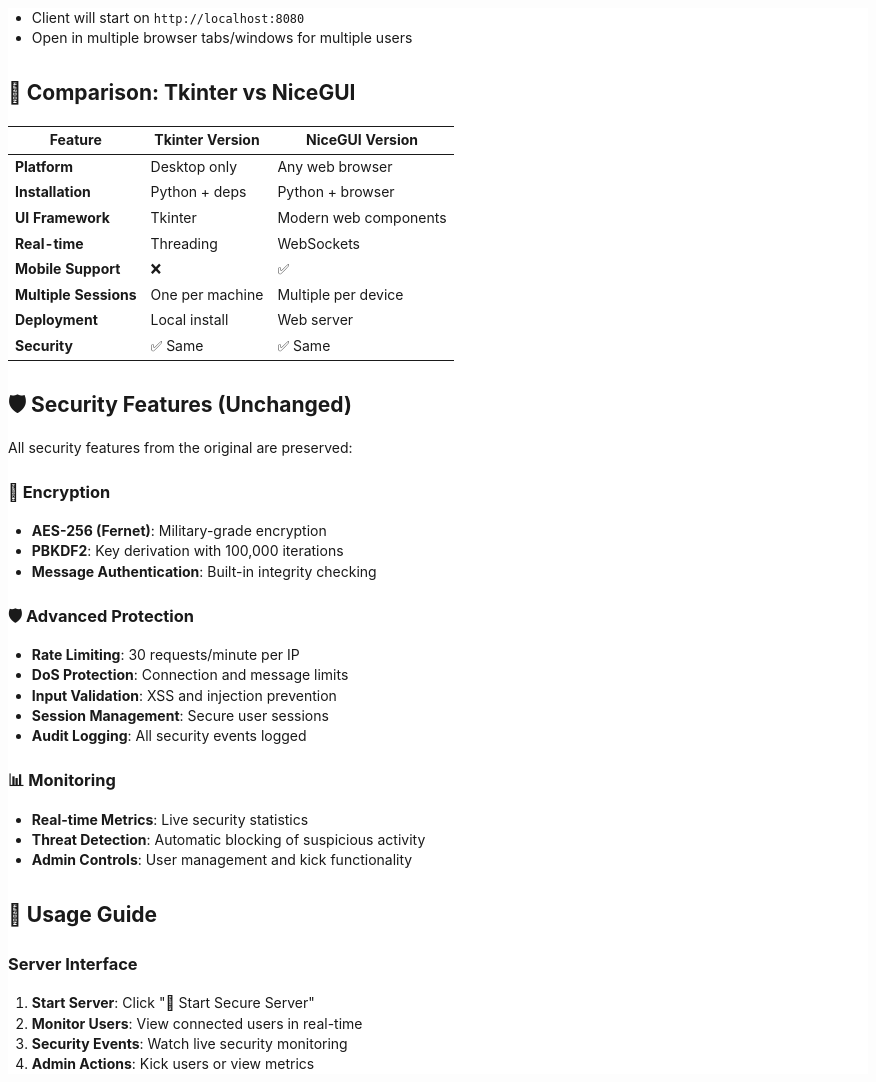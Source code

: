 - Client will start on `http://localhost:8080`
- Open in multiple browser tabs/windows for multiple users

## 🔄 Comparison: Tkinter vs NiceGUI

| Feature               | Tkinter Version | NiceGUI Version       |
| --------------------- | --------------- | --------------------- |
| **Platform**          | Desktop only    | Any web browser       |
| **Installation**      | Python + deps   | Python + browser      |
| **UI Framework**      | Tkinter         | Modern web components |
| **Real-time**         | Threading       | WebSockets            |
| **Mobile Support**    | ❌              | ✅                    |
| **Multiple Sessions** | One per machine | Multiple per device   |
| **Deployment**        | Local install   | Web server            |
| **Security**          | ✅ Same         | ✅ Same               |

## 🛡️ Security Features (Unchanged)

All security features from the original are preserved:

### 🔐 **Encryption**

- **AES-256 (Fernet)**: Military-grade encryption
- **PBKDF2**: Key derivation with 100,000 iterations
- **Message Authentication**: Built-in integrity checking

### 🛡️ **Advanced Protection**

- **Rate Limiting**: 30 requests/minute per IP
- **DoS Protection**: Connection and message limits
- **Input Validation**: XSS and injection prevention
- **Session Management**: Secure user sessions
- **Audit Logging**: All security events logged

### 📊 **Monitoring**

- **Real-time Metrics**: Live security statistics
- **Threat Detection**: Automatic blocking of suspicious activity
- **Admin Controls**: User management and kick functionality

## 🎯 Usage Guide

### Server Interface

1. **Start Server**: Click "🚀 Start Secure Server"
2. **Monitor Users**: View connected users in real-time
3. **Security Events**: Watch live security monitoring
4. **Admin Actions**: Kick users or view metrics
